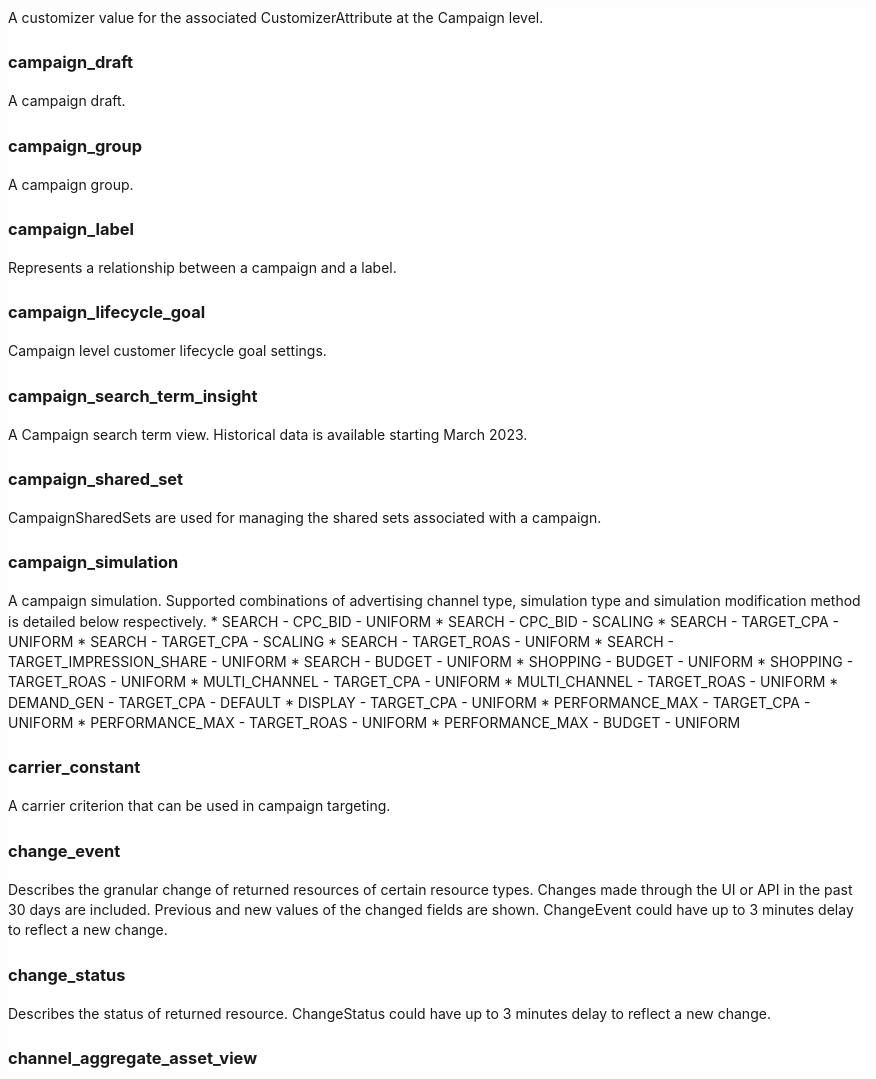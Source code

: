 A customizer value for the associated CustomizerAttribute at the Campaign level.

### campaign\_draft

A campaign draft.

### campaign\_group

A campaign group.

### campaign\_label

Represents a relationship between a campaign and a label.

### campaign\_lifecycle\_goal

Campaign level customer lifecycle goal settings.

### campaign\_search\_term\_insight

A Campaign search term view. Historical data is available starting March 2023.

### campaign\_shared\_set

CampaignSharedSets are used for managing the shared sets associated with a campaign.

### campaign\_simulation

A campaign simulation. Supported combinations of advertising channel type, simulation type and simulation modification method is detailed below respectively. \* SEARCH - CPC\_BID - UNIFORM \* SEARCH - CPC\_BID - SCALING \* SEARCH - TARGET\_CPA - UNIFORM \* SEARCH - TARGET\_CPA - SCALING \* SEARCH - TARGET\_ROAS - UNIFORM \* SEARCH - TARGET\_IMPRESSION\_SHARE - UNIFORM \* SEARCH - BUDGET - UNIFORM \* SHOPPING - BUDGET - UNIFORM \* SHOPPING - TARGET\_ROAS - UNIFORM \* MULTI\_CHANNEL - TARGET\_CPA - UNIFORM \* MULTI\_CHANNEL - TARGET\_ROAS - UNIFORM \* DEMAND\_GEN - TARGET\_CPA - DEFAULT \* DISPLAY - TARGET\_CPA - UNIFORM \* PERFORMANCE\_MAX - TARGET\_CPA - UNIFORM \* PERFORMANCE\_MAX - TARGET\_ROAS - UNIFORM \* PERFORMANCE\_MAX - BUDGET - UNIFORM

### carrier\_constant

A carrier criterion that can be used in campaign targeting.

### change\_event

Describes the granular change of returned resources of certain resource types. Changes made through the UI or API in the past 30 days are included. Previous and new values of the changed fields are shown. ChangeEvent could have up to 3 minutes delay to reflect a new change.

### change\_status

Describes the status of returned resource. ChangeStatus could have up to 3 minutes delay to reflect a new change.

### channel\_aggregate\_asset\_view
